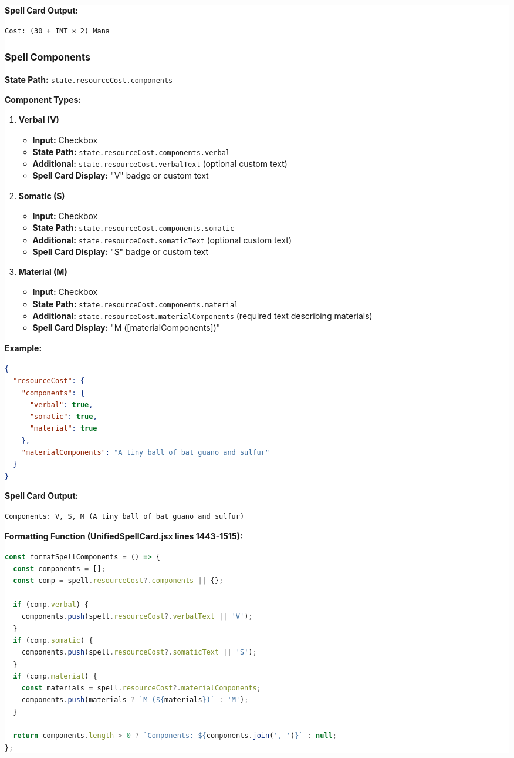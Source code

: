 **Spell Card Output:**
```
Cost: (30 + INT × 2) Mana
```

### Spell Components

**State Path:** `state.resourceCost.components`

**Component Types:**

1. **Verbal (V)**
   - **Input:** Checkbox
   - **State Path:** `state.resourceCost.components.verbal`
   - **Additional:** `state.resourceCost.verbalText` (optional custom text)
   - **Spell Card Display:** "V" badge or custom text

2. **Somatic (S)**
   - **Input:** Checkbox
   - **State Path:** `state.resourceCost.components.somatic`
   - **Additional:** `state.resourceCost.somaticText` (optional custom text)
   - **Spell Card Display:** "S" badge or custom text

3. **Material (M)**
   - **Input:** Checkbox
   - **State Path:** `state.resourceCost.components.material`
   - **Additional:** `state.resourceCost.materialComponents` (required text describing materials)
   - **Spell Card Display:** "M ([materialComponents])"

**Example:**
```json
{
  "resourceCost": {
    "components": {
      "verbal": true,
      "somatic": true,
      "material": true
    },
    "materialComponents": "A tiny ball of bat guano and sulfur"
  }
}
```

**Spell Card Output:**
```
Components: V, S, M (A tiny ball of bat guano and sulfur)
```

**Formatting Function (UnifiedSpellCard.jsx lines 1443-1515):**
```javascript
const formatSpellComponents = () => {
  const components = [];
  const comp = spell.resourceCost?.components || {};

  if (comp.verbal) {
    components.push(spell.resourceCost?.verbalText || 'V');
  }
  if (comp.somatic) {
    components.push(spell.resourceCost?.somaticText || 'S');
  }
  if (comp.material) {
    const materials = spell.resourceCost?.materialComponents;
    components.push(materials ? `M (${materials})` : 'M');
  }

  return components.length > 0 ? `Components: ${components.join(', ')}` : null;
};
```
